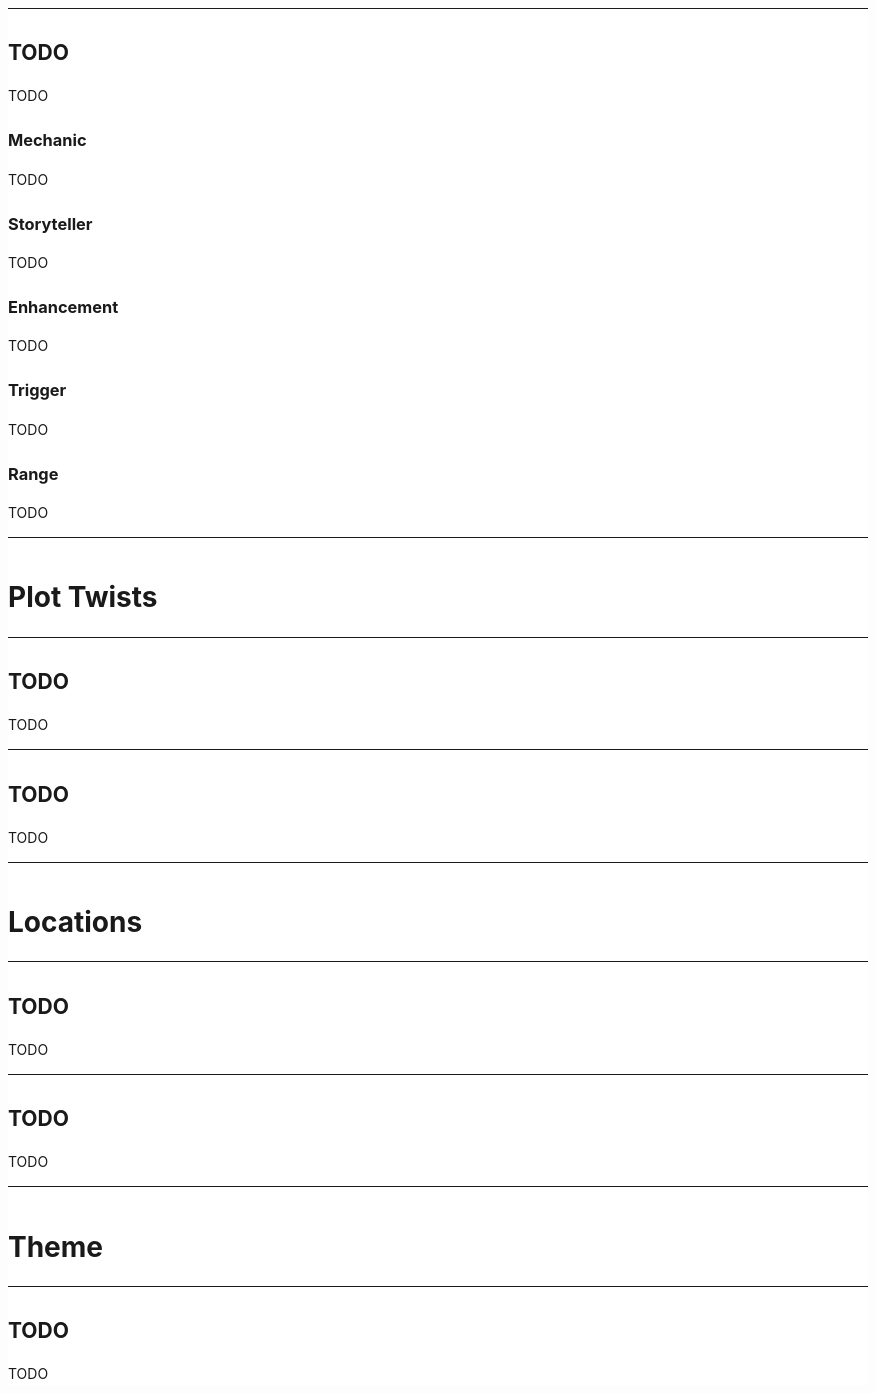 ------------------------------

## TODO
TODO

### Mechanic
TODO

### Storyteller
TODO

### Enhancement
TODO

### Trigger
TODO

### Range
TODO

------------------------------
# Plot Twists
------------------------------
## TODO
TODO

------------------------------

## TODO
TODO

------------------------------
# Locations
------------------------------
## TODO
TODO

------------------------------

## TODO
TODO

------------------------------
# Theme
------------------------------
## TODO
TODO
